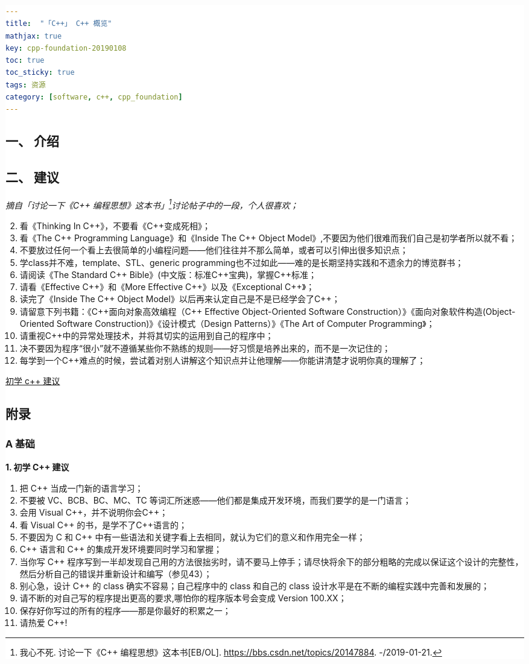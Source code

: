```yaml
---
title:  "「C++」 C++ 概览"
mathjax: true
key: cpp-foundation-20190108
toc: true
toc_sticky: true
tags: 资源
category: [software, c++, cpp_foundation]
---
```

<span id='head'></span>







## 一、 介绍

## 二、 建议
*摘自「讨论一下《C++ 编程思想》这本书」[^1]讨论帖子中的一段，个人很喜欢；*  

2. 看《Thinking In C++》，不要看《C++变成死相》；  
3. 看《The C++ Programming Language》和《Inside The C++ Object Model》,不要因为他们很难而我们自己是初学者所以就不看；  
5. 不要放过任何一个看上去很简单的小编程问题——他们往往并不那么简单，或者可以引伸出很多知识点；  
7. 学class并不难，template、STL、generic programming也不过如此——难的是长期坚持实践和不遗余力的博览群书；    
20. 请阅读《The Standard C++ Bible》(中文版：标准C++宝典)，掌握C++标准；    
23. 请看《Effective C++》和《More Effective C++》以及《Exceptional C++》；    
30. 读完了《Inside The C++ Object Model》以后再来认定自己是不是已经学会了C++；  
32. 请留意下列书籍：《C++面向对象高效编程（C++ Effective Object-Oriented Software Construction）》《面向对象软件构造(Object-Oriented Software Construction)》《设计模式（Design Patterns）》《The Art of Computer Programming》；   
36. 请重视C++中的异常处理技术，并将其切实的运用到自己的程序中；   
44. 决不要因为程序“很小”就不遵循某些你不熟练的规则——好习惯是培养出来的，而不是一次记住的；  
45. 每学到一个C++难点的时候，尝试着对别人讲解这个知识点并让他理解——你能讲清楚才说明你真的理解了；  

[初学 c++ 建议](#advice)    



## 附录
### A 基础
<span id="advice">**1. 初学 C++ 建议**</span>  
1. 把 C++ 当成一门新的语言学习；  
4. 不要被 VC、BCB、BC、MC、TC 等词汇所迷惑——他们都是集成开发环境，而我们要学的是一门语言；  
6. 会用 Visual C++，并不说明你会C++；  
9. 看 Visual C++ 的书，是学不了C++语言的；  
27. 不要因为 C 和 C++ 中有一些语法和关键字看上去相同，就认为它们的意义和作用完全一样；
39. C++ 语言和 C++ 的集成开发环境要同时学习和掌握；  
42. 当你写 C++ 程序写到一半却发现自己用的方法很拙劣时，请不要马上停手；请尽快将余下的部分粗略的完成以保证这个设计的完整性，然后分析自己的错误并重新设计和编写（参见43）；  
43. 别心急，设计 C++ 的 class 确实不容易；自己程序中的 class 和自己的 class 设计水平是在不断的编程实践中完善和发展的；  
47. 请不断的对自己写的程序提出更高的要求,哪怕你的程序版本号会变成 Version 100.XX；  
48. 保存好你写过的所有的程序——那是你最好的积累之一；  
50. 请热爱 C++!  


[^1]: 我心不死. 讨论一下《C++ 编程思想》这本书[EB/OL]. <https://bbs.csdn.net/topics/20147884>. -/2019-01-21.  